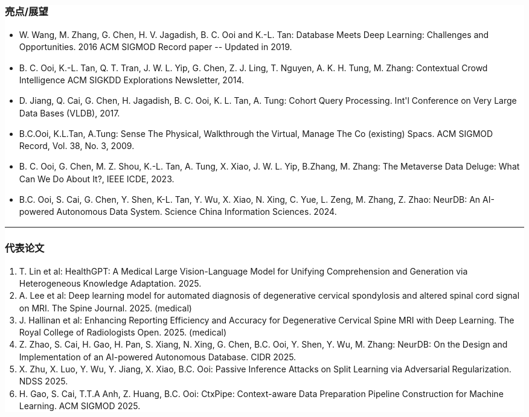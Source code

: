 ### 亮点/展望
- W. Wang, M. Zhang, G. Chen, H. V. Jagadish, B. C. Ooi and K.-L. Tan: Database Meets Deep Learning: Challenges and Opportunities. 2016 ACM SIGMOD Record paper -- Updated in 2019.

- B. C. Ooi, K.-L. Tan, Q. T. Tran, J. W. L. Yip, G. Chen, Z. J. Ling, T. Nguyen, A. K. H. Tung, M. Zhang: Contextual Crowd Intelligence ACM SIGKDD Explorations Newsletter, 2014.

- D. Jiang, Q. Cai, G. Chen, H. Jagadish, B. C. Ooi, K. L. Tan, A. Tung: Cohort Query Processing. Int'l Conference on Very Large Data Bases (VLDB), 2017.

- B.C.Ooi, K.L.Tan, A.Tung: Sense The Physical, Walkthrough the Virtual, Manage The Co (existing) Spacs. ACM SIGMOD Record, Vol. 38, No. 3, 2009.

- B. C. Ooi, G. Chen, M. Z. Shou, K.-L. Tan, A. Tung, X. Xiao, J. W. L. Yip, B.Zhang, M. Zhang: The Metaverse Data Deluge: What Can We Do About It?, IEEE ICDE, 2023.
  
- B.C. Ooi, S. Cai, G. Chen, Y. Shen, K-L. Tan, Y. Wu, X. Xiao, N. Xing, C. Yue, L. Zeng, M. Zhang, Z. Zhao: NeurDB: An AI-powered Autonomous Data System. Science China Information Sciences. 2024.

-----------------------------------------

### 代表论文

<ol>

<li>
T. Lin et al:
HealthGPT: A Medical Large Vision-Language Model for Unifying
Comprehension and Generation via Heterogeneous Knowledge Adaptation. 2025. 

</li><li>
A. Lee et al:
Deep learning model for automated diagnosis of degenerative cervical spondylosis and altered spinal cord signal on MRI.
The Spine Journal. 2025. (medical)

</li><li>
J. Hallinan et al:
Enhancing Reporting Efficiency and Accuracy for Degenerative Cervical Spine MRI with Deep Learning.
The Royal College of Radiologists Open. 2025. (medical)

</li><li>
Z. Zhao, S. Cai, H. Gao, H. Pan, S. Xiang, N. Xing, G. Chen, B.C. Ooi, Y. Shen, Y. Wu, M. Zhang:
NeurDB: On the Design and Implementation of an AI-powered Autonomous Database.
CIDR 2025.

</li><li>
X. Zhu, X. Luo, Y. Wu, Y. Jiang, X. Xiao, B.C. Ooi:
Passive Inference Attacks on Split Learning via Adversarial Regularization.
NDSS 2025.

</li><li>
H. Gao, S. Cai, T.T.A Anh, Z. Huang, B.C. Ooi:
CtxPipe: Context-aware Data Preparation Pipeline Construction for Machine Learning. 
ACM SIGMOD 2025.
